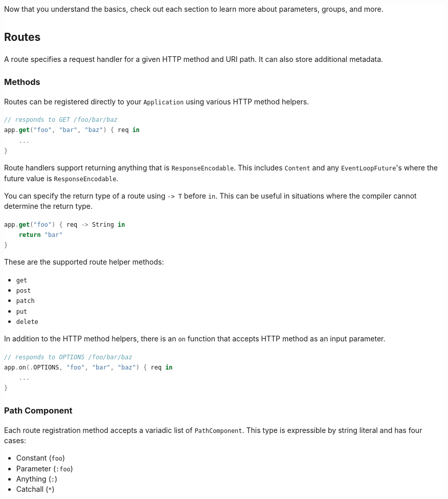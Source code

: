 Now that you understand the basics, check out each section to learn more about parameters, groups, and more.

## Routes

A route specifies a request handler for a given HTTP method and URI path. It can also store additional metadata.

### Methods

Routes can be registered directly to your `Application` using various HTTP method helpers. 

```swift
// responds to GET /foo/bar/baz
app.get("foo", "bar", "baz") { req in
	...
}
```

Route handlers support returning anything that is `ResponseEncodable`. This includes `Content` and any `EventLoopFuture`'s where the future value is `ResponseEncodable`.

You can specify the return type of a route using `-> T` before `in`. This can be useful in situations where the compiler cannot determine the return type.

```swift
app.get("foo") { req -> String in
	return "bar"
}
```

These are the supported route helper methods:

- `get`
- `post`
- `patch`
- `put`
- `delete`

In addition to the HTTP method helpers, there is an `on` function that accepts HTTP method as an input parameter. 

```swift
// responds to OPTIONS /foo/bar/baz
app.on(.OPTIONS, "foo", "bar", "baz") { req in
	...
}
```

### Path Component

Each route registration method accepts a variadic list of `PathComponent`. This type is expressible by string literal and has four cases:

- Constant (`foo`)
- Parameter (`:foo`)
- Anything (`:`)
- Catchall (`*`)
